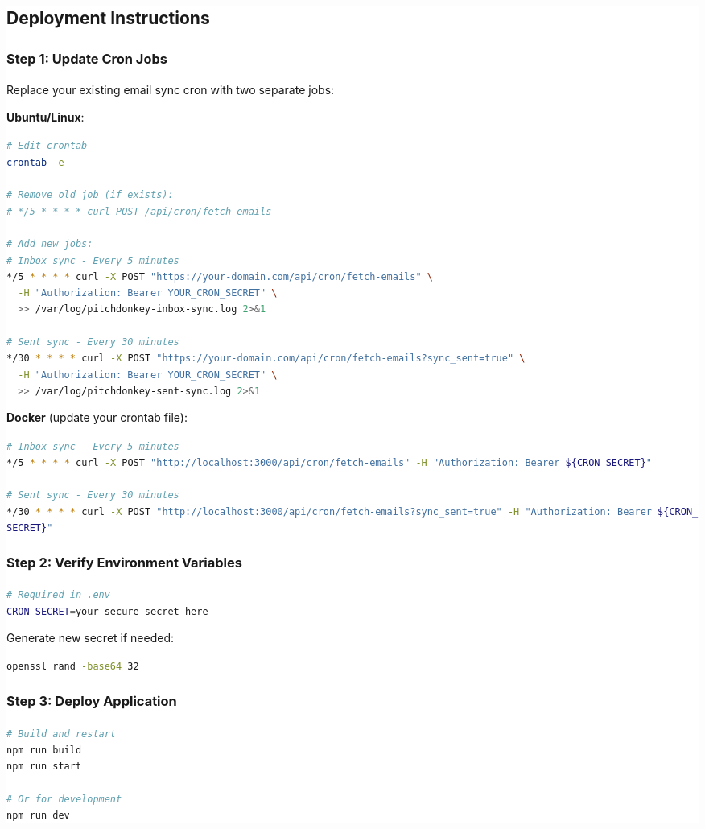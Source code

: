 
## Deployment Instructions

### Step 1: Update Cron Jobs
Replace your existing email sync cron with two separate jobs:

**Ubuntu/Linux**:
```bash
# Edit crontab
crontab -e

# Remove old job (if exists):
# */5 * * * * curl POST /api/cron/fetch-emails

# Add new jobs:
# Inbox sync - Every 5 minutes
*/5 * * * * curl -X POST "https://your-domain.com/api/cron/fetch-emails" \
  -H "Authorization: Bearer YOUR_CRON_SECRET" \
  >> /var/log/pitchdonkey-inbox-sync.log 2>&1

# Sent sync - Every 30 minutes
*/30 * * * * curl -X POST "https://your-domain.com/api/cron/fetch-emails?sync_sent=true" \
  -H "Authorization: Bearer YOUR_CRON_SECRET" \
  >> /var/log/pitchdonkey-sent-sync.log 2>&1
```

**Docker** (update your crontab file):
```bash
# Inbox sync - Every 5 minutes
*/5 * * * * curl -X POST "http://localhost:3000/api/cron/fetch-emails" -H "Authorization: Bearer ${CRON_SECRET}"

# Sent sync - Every 30 minutes
*/30 * * * * curl -X POST "http://localhost:3000/api/cron/fetch-emails?sync_sent=true" -H "Authorization: Bearer ${CRON_SECRET}"
```

### Step 2: Verify Environment Variables
```bash
# Required in .env
CRON_SECRET=your-secure-secret-here
```

Generate new secret if needed:
```bash
openssl rand -base64 32
```

### Step 3: Deploy Application
```bash
# Build and restart
npm run build
npm run start

# Or for development
npm run dev
```
